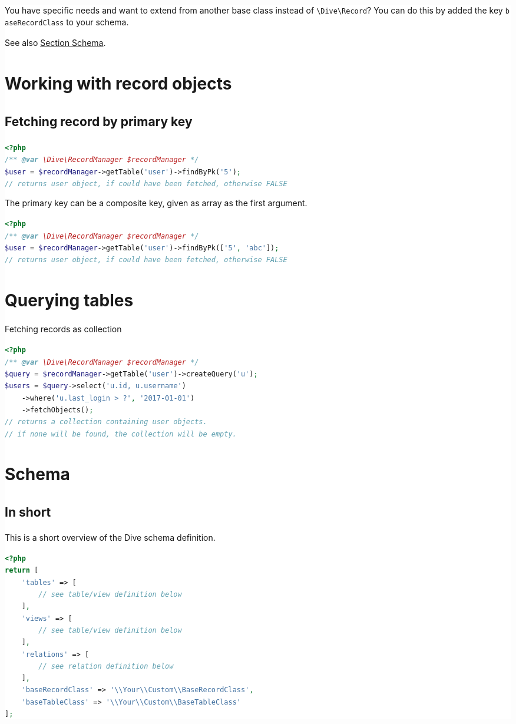 You have specific needs and want to extend from another base class instead of ``\Dive\Record``?
You can do this by added the key ``baseRecordClass`` to your schema.

See also [Section Schema](#schema).


Working with record objects
===

Fetching record by primary key
---

```php
<?php
/** @var \Dive\RecordManager $recordManager */
$user = $recordManager->getTable('user')->findByPk('5');
// returns user object, if could have been fetched, otherwise FALSE
```

The primary key can be a composite key, given as array as the first argument.  

```php
<?php
/** @var \Dive\RecordManager $recordManager */
$user = $recordManager->getTable('user')->findByPk(['5', 'abc']);
// returns user object, if could have been fetched, otherwise FALSE
```


Querying tables
===

Fetching records as collection
```php
<?php
/** @var \Dive\RecordManager $recordManager */
$query = $recordManager->getTable('user')->createQuery('u');
$users = $query->select('u.id, u.username')
    ->where('u.last_login > ?', '2017-01-01')
    ->fetchObjects();
// returns a collection containing user objects.
// if none will be found, the collection will be empty. 
```


Schema
===

In short
---

This is a short overview of the Dive schema definition.

```php
<?php
return [
    'tables' => [
        // see table/view definition below
    ],
    'views' => [
        // see table/view definition below
    ],
    'relations' => [
        // see relation definition below 
    ],
    'baseRecordClass' => '\\Your\\Custom\\BaseRecordClass',
    'baseTableClass' => '\\Your\\Custom\\BaseTableClass'
];
```
